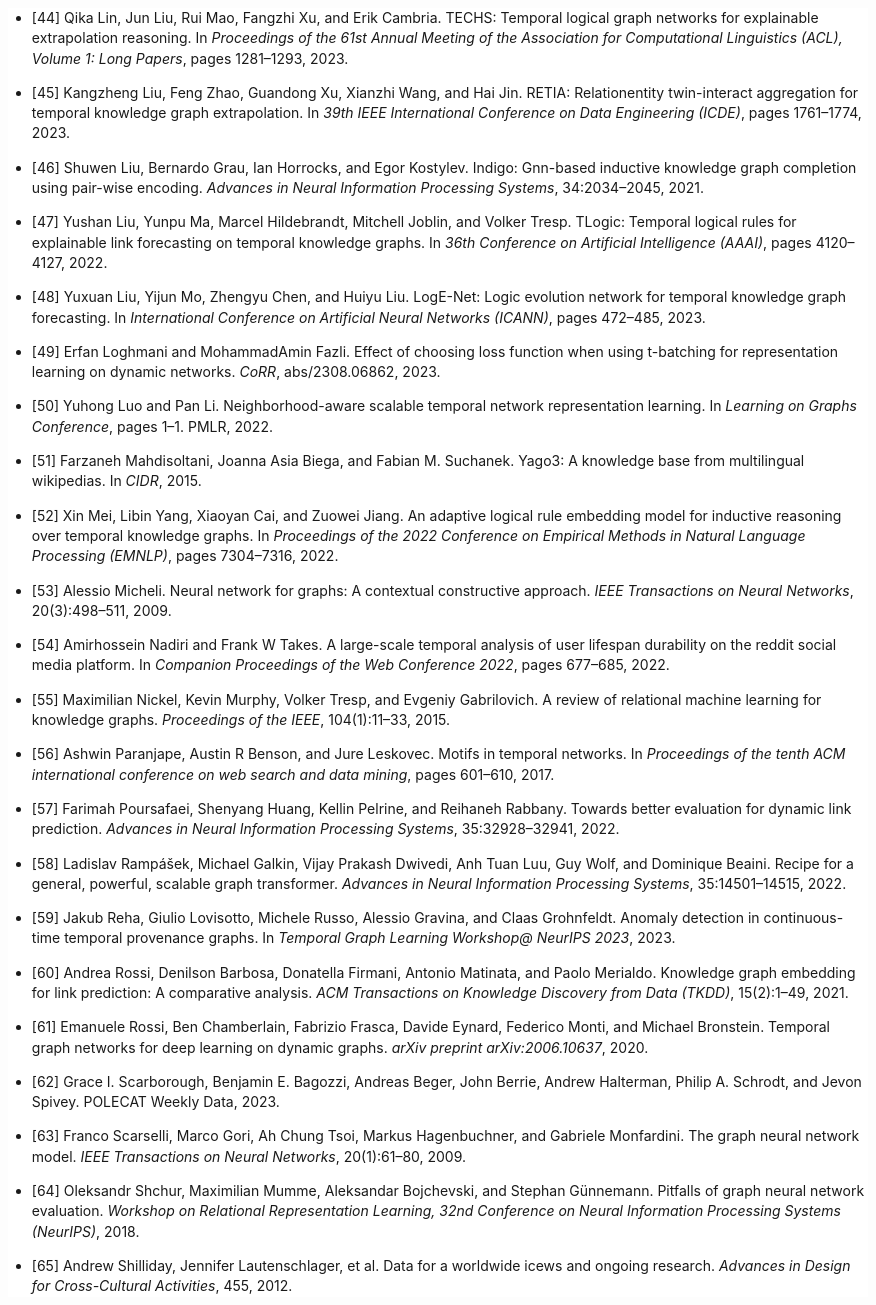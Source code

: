- <a id="ref-44"></a>[44] Qika Lin, Jun Liu, Rui Mao, Fangzhi Xu, and Erik Cambria. TECHS: Temporal logical graph networks for explainable extrapolation reasoning. In *Proceedings of the 61st Annual Meeting of the Association for Computational Linguistics (ACL), Volume 1: Long Papers*, pages 1281–1293, 2023.
- <a id="ref-45"></a>[45] Kangzheng Liu, Feng Zhao, Guandong Xu, Xianzhi Wang, and Hai Jin. RETIA: Relationentity twin-interact aggregation for temporal knowledge graph extrapolation. In *39th IEEE International Conference on Data Engineering (ICDE)*, pages 1761–1774, 2023.
- <a id="ref-46"></a>[46] Shuwen Liu, Bernardo Grau, Ian Horrocks, and Egor Kostylev. Indigo: Gnn-based inductive knowledge graph completion using pair-wise encoding. *Advances in Neural Information Processing Systems*, 34:2034–2045, 2021.
- <a id="ref-47"></a>[47] Yushan Liu, Yunpu Ma, Marcel Hildebrandt, Mitchell Joblin, and Volker Tresp. TLogic: Temporal logical rules for explainable link forecasting on temporal knowledge graphs. In *36th Conference on Artificial Intelligence (AAAI)*, pages 4120–4127, 2022.
- <a id="ref-48"></a>[48] Yuxuan Liu, Yijun Mo, Zhengyu Chen, and Huiyu Liu. LogE-Net: Logic evolution network for temporal knowledge graph forecasting. In *International Conference on Artificial Neural Networks (ICANN)*, pages 472–485, 2023.

- <a id="ref-49"></a>[49] Erfan Loghmani and MohammadAmin Fazli. Effect of choosing loss function when using t-batching for representation learning on dynamic networks. *CoRR*, abs/2308.06862, 2023.
- <a id="ref-50"></a>[50] Yuhong Luo and Pan Li. Neighborhood-aware scalable temporal network representation learning. In *Learning on Graphs Conference*, pages 1–1. PMLR, 2022.
- <a id="ref-51"></a>[51] Farzaneh Mahdisoltani, Joanna Asia Biega, and Fabian M. Suchanek. Yago3: A knowledge base from multilingual wikipedias. In *CIDR*, 2015.
- <a id="ref-52"></a>[52] Xin Mei, Libin Yang, Xiaoyan Cai, and Zuowei Jiang. An adaptive logical rule embedding model for inductive reasoning over temporal knowledge graphs. In *Proceedings of the 2022 Conference on Empirical Methods in Natural Language Processing (EMNLP)*, pages 7304–7316, 2022.
- <a id="ref-53"></a>[53] Alessio Micheli. Neural network for graphs: A contextual constructive approach. *IEEE Transactions on Neural Networks*, 20(3):498–511, 2009.
- <a id="ref-54"></a>[54] Amirhossein Nadiri and Frank W Takes. A large-scale temporal analysis of user lifespan durability on the reddit social media platform. In *Companion Proceedings of the Web Conference 2022*, pages 677–685, 2022.
- <a id="ref-55"></a>[55] Maximilian Nickel, Kevin Murphy, Volker Tresp, and Evgeniy Gabrilovich. A review of relational machine learning for knowledge graphs. *Proceedings of the IEEE*, 104(1):11–33, 2015.
- <a id="ref-56"></a>[56] Ashwin Paranjape, Austin R Benson, and Jure Leskovec. Motifs in temporal networks. In *Proceedings of the tenth ACM international conference on web search and data mining*, pages 601–610, 2017.
- <a id="ref-57"></a>[57] Farimah Poursafaei, Shenyang Huang, Kellin Pelrine, and Reihaneh Rabbany. Towards better evaluation for dynamic link prediction. *Advances in Neural Information Processing Systems*, 35:32928–32941, 2022.
- <a id="ref-58"></a>[58] Ladislav Rampášek, Michael Galkin, Vijay Prakash Dwivedi, Anh Tuan Luu, Guy Wolf, and Dominique Beaini. Recipe for a general, powerful, scalable graph transformer. *Advances in Neural Information Processing Systems*, 35:14501–14515, 2022.
- <a id="ref-59"></a>[59] Jakub Reha, Giulio Lovisotto, Michele Russo, Alessio Gravina, and Claas Grohnfeldt. Anomaly detection in continuous-time temporal provenance graphs. In *Temporal Graph Learning Workshop@ NeurIPS 2023*, 2023.
- <a id="ref-60"></a>[60] Andrea Rossi, Denilson Barbosa, Donatella Firmani, Antonio Matinata, and Paolo Merialdo. Knowledge graph embedding for link prediction: A comparative analysis. *ACM Transactions on Knowledge Discovery from Data (TKDD)*, 15(2):1–49, 2021.
- <a id="ref-61"></a>[61] Emanuele Rossi, Ben Chamberlain, Fabrizio Frasca, Davide Eynard, Federico Monti, and Michael Bronstein. Temporal graph networks for deep learning on dynamic graphs. *arXiv preprint arXiv:2006.10637*, 2020.
- <a id="ref-62"></a>[62] Grace I. Scarborough, Benjamin E. Bagozzi, Andreas Beger, John Berrie, Andrew Halterman, Philip A. Schrodt, and Jevon Spivey. POLECAT Weekly Data, 2023.
- <a id="ref-63"></a>[63] Franco Scarselli, Marco Gori, Ah Chung Tsoi, Markus Hagenbuchner, and Gabriele Monfardini. The graph neural network model. *IEEE Transactions on Neural Networks*, 20(1):61–80, 2009.
- <a id="ref-64"></a>[64] Oleksandr Shchur, Maximilian Mumme, Aleksandar Bojchevski, and Stephan Günnemann. Pitfalls of graph neural network evaluation. *Workshop on Relational Representation Learning, 32nd Conference on Neural Information Processing Systems (NeurIPS)*, 2018.
- <a id="ref-65"></a>[65] Andrew Shilliday, Jennifer Lautenschlager, et al. Data for a worldwide icews and ongoing research. *Advances in Design for Cross-Cultural Activities*, 455, 2012.